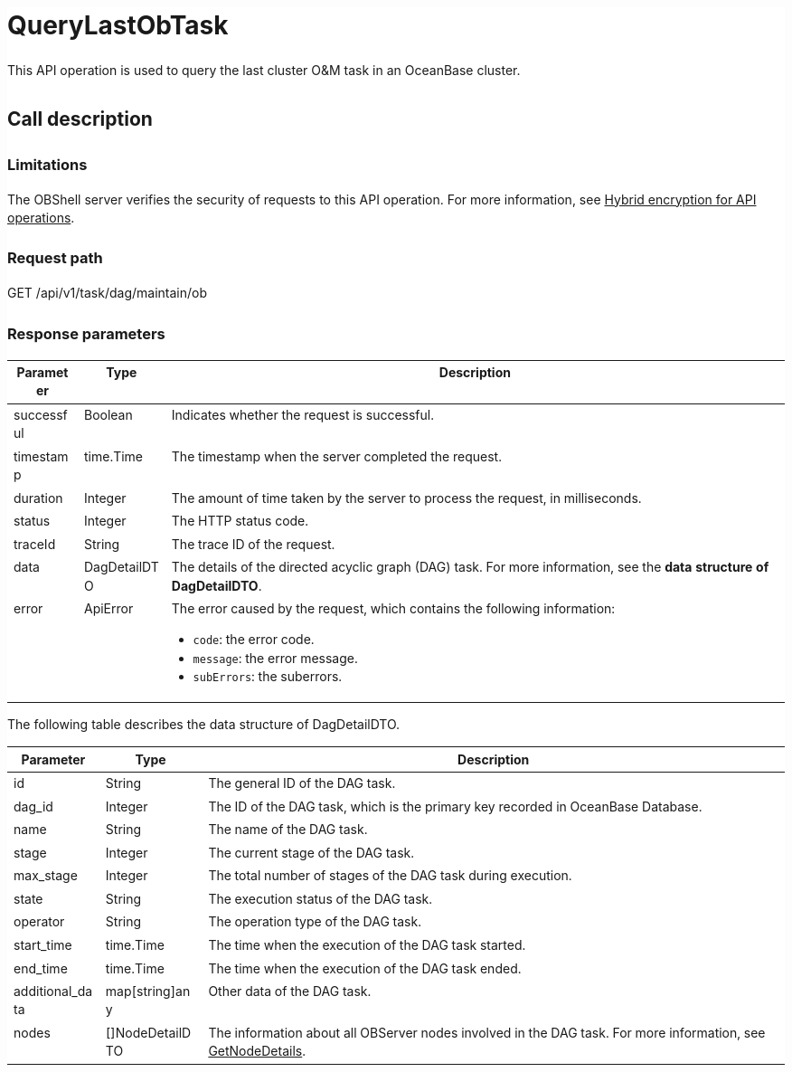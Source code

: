 # QueryLastObTask

This API operation is used to query the last cluster O&M task in an OceanBase cluster.

## Call description

### Limitations

The OBShell server verifies the security of requests to this API operation. For more information, see [Hybrid encryption for API operations](200.api-hybrid-encryption.md).

### Request path

GET /api/v1/task/dag/maintain/ob

### Response parameters

| Parameter | Type | Description |
| --- | --- | --- |
| successful | Boolean | Indicates whether the request is successful.  |
| timestamp | time.Time | The timestamp when the server completed the request.  |
| duration | Integer | The amount of time taken by the server to process the request, in milliseconds.  |
| status | Integer | The HTTP status code.  |
| traceId | String | The trace ID of the request.  |
| data | DagDetailDTO | The details of the directed acyclic graph (DAG) task. For more information, see the **data structure of DagDetailDTO**.  |
| error | ApiError | The error caused by the request, which contains the following information:<ul><li>`code`: the error code. </li><li>`message`: the error message. </li><li>`subErrors`: the suberrors. </li></ul> |

The following table describes the data structure of DagDetailDTO.

| Parameter | Type | Description |
| --- | --- | --- |
| id | String | The general ID of the DAG task.  |
| dag_id | Integer | The ID of the DAG task, which is the primary key recorded in OceanBase Database.  |
| name | String | The name of the DAG task.  |
| stage | Integer | The current stage of the DAG task.  |
| max_stage | Integer | The total number of stages of the DAG task during execution.  |
| state | String | The execution status of the DAG task.  |
| operator | String | The operation type of the DAG task.  |
| start_time | time.Time | The time when the execution of the DAG task started.  |
| end_time | time.Time | The time when the execution of the DAG task ended.  |
| additional_data | map[string]any | Other data of the DAG task.  |
| nodes | []NodeDetailDTO | The information about all OBServer nodes involved in the DAG task. For more information, see [GetNodeDetails](2100.get-node-detail.md).  |

